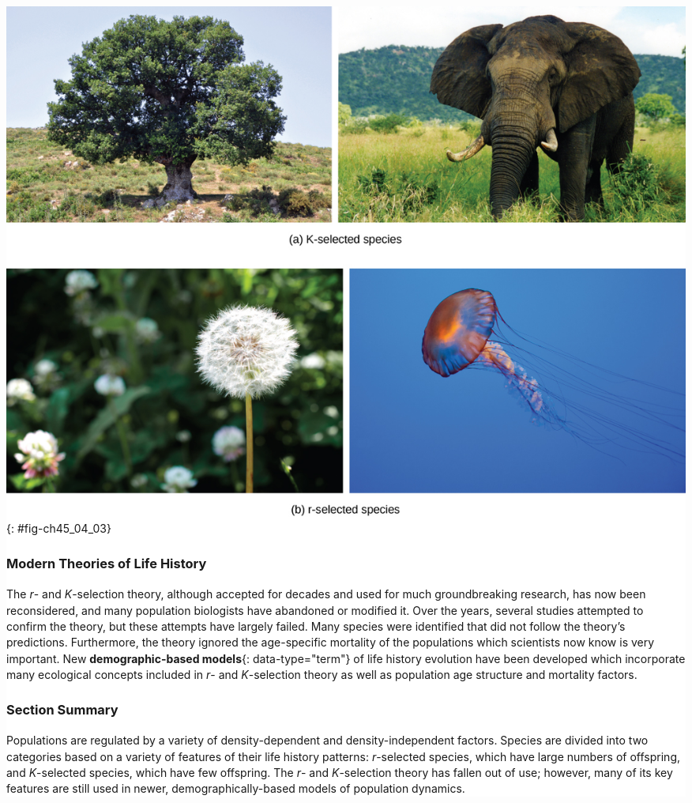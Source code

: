  ![ Part A, K-selected species, shows photos of an oak tree and an elephant. Part B, r-selected species, shows photos of a dandelion and a jellyfish.](../resources/Figure_45_04_03ab.jpg "(a) Elephants are considered K-selected species as they live long, mature late, and provide long-term parental care to few offspring. Oak trees produce many offspring that do not receive parental care, but are considered K-selected species based on longevity and late maturation. (b) Dandelions and jellyfish are both considered r-selected species as they mature early, have short lifespans, and produce many offspring that receive no parental care."){: #fig-ch45_04_03}

### Modern Theories of Life History

The *r*- and *K*-selection theory, although accepted for decades and used for much groundbreaking research, has now been reconsidered, and many population biologists have abandoned or modified it. Over the years, several studies attempted to confirm the theory, but these attempts have largely failed. Many species were identified that did not follow the theory’s predictions. Furthermore, the theory ignored the age-specific mortality of the populations which scientists now know is very important. New **demographic-based models**{: data-type="term"} of life history evolution have been developed which incorporate many ecological concepts included in *r*- and *K*-selection theory as well as population age structure and mortality factors.

### Section Summary

Populations are regulated by a variety of density-dependent and density-independent factors. Species are divided into two categories based on a variety of features of their life history patterns: *r*-selected species, which have large numbers of offspring, and *K*-selected species, which have few offspring. The *r*- and *K*-selection theory has fallen out of use; however, many of its key features are still used in newer, demographically-based models of population dynamics.
